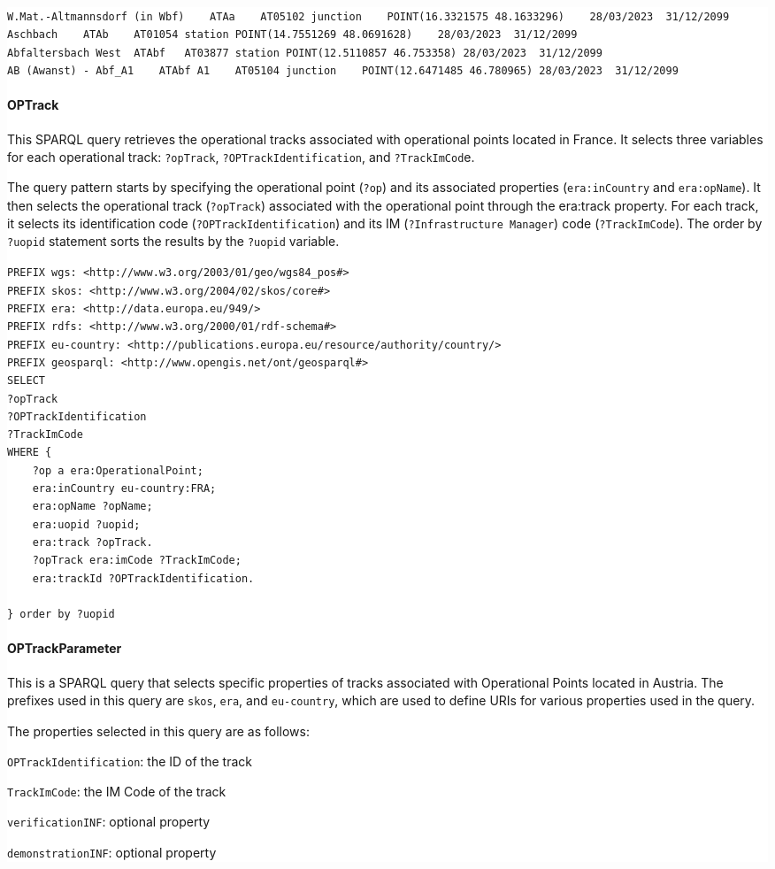 ```
W.Mat.-Altmannsdorf (in Wbf)	ATAa	AT05102	junction	POINT(16.3321575 48.1633296)	28/03/2023	31/12/2099	
Aschbach	ATAb	AT01054	station	POINT(14.7551269 48.0691628)	28/03/2023	31/12/2099	
Abfaltersbach West	ATAbf	AT03877	station	POINT(12.5110857 46.753358)	28/03/2023	31/12/2099	
AB (Awanst) - Abf_A1	ATAbf A1	AT05104	junction	POINT(12.6471485 46.780965)	28/03/2023	31/12/2099	
```
#### OPTrack
This SPARQL query retrieves the operational tracks associated with operational points located in France. It selects three variables for each operational track: `?opTrack`, `?OPTrackIdentification`, and `?TrackImCod`e.

The query pattern starts by specifying the operational point (`?op`) and its associated properties (`era:inCountry` and `era:opName`). It then selects the operational track (`?opTrack`) associated with the operational point through the era:track property. For each track, it selects its identification code (`?OPTrackIdentification`) and its IM (`?Infrastructure Manager`) code (`?TrackImCode`). The order by `?uopid` statement sorts the results by the `?uopid` variable.
```
PREFIX wgs: <http://www.w3.org/2003/01/geo/wgs84_pos#>
PREFIX skos: <http://www.w3.org/2004/02/skos/core#>
PREFIX era: <http://data.europa.eu/949/>
PREFIX rdfs: <http://www.w3.org/2000/01/rdf-schema#>
PREFIX eu-country: <http://publications.europa.eu/resource/authority/country/>
PREFIX geosparql: <http://www.opengis.net/ont/geosparql#>
SELECT
?opTrack
?OPTrackIdentification
?TrackImCode
WHERE { 
    ?op a era:OperationalPoint;
    era:inCountry eu-country:FRA;
    era:opName ?opName;
    era:uopid ?uopid;
    era:track ?opTrack.
    ?opTrack era:imCode ?TrackImCode;
    era:trackId ?OPTrackIdentification.
    
} order by ?uopid
```
#### OPTrackParameter
This is a SPARQL query that selects specific properties of tracks associated with Operational Points located in Austria. The prefixes used in this query are `skos`, `era`, and `eu-country`, which are used to define URIs for various properties used in the query.

The properties selected in this query are as follows:

`OPTrackIdentification`: the ID of the track

`TrackImCode`: the IM Code of the track

`verificationINF`: optional property

`demonstrationINF`: optional property
